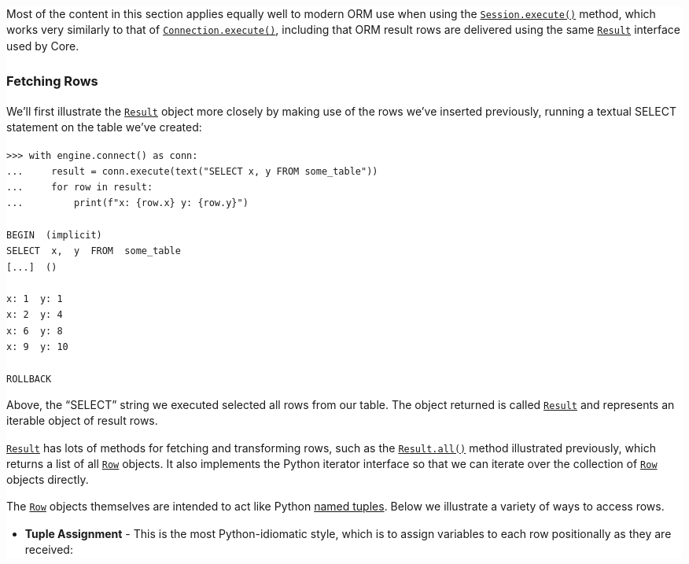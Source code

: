 Most of the content in this section applies equally well to modern ORM use when using the  [`Session.execute()`](https://docs.sqlalchemy.org/en/20/orm/session_api.html#sqlalchemy.orm.Session.execute "sqlalchemy.orm.Session.execute")  method, which works very similarly to that of  [`Connection.execute()`](https://docs.sqlalchemy.org/en/20/core/connections.html#sqlalchemy.engine.Connection.execute "sqlalchemy.engine.Connection.execute"), including that ORM result rows are delivered using the same  [`Result`](https://docs.sqlalchemy.org/en/20/core/connections.html#sqlalchemy.engine.Result "sqlalchemy.engine.Result")  interface used by Core.

### Fetching Rows[](https://docs.sqlalchemy.org/en/20/tutorial/dbapi_transactions.html#fetching-rows "Permalink to this heading")

We’ll first illustrate the  [`Result`](https://docs.sqlalchemy.org/en/20/core/connections.html#sqlalchemy.engine.Result "sqlalchemy.engine.Result")  object more closely by making use of the rows we’ve inserted previously, running a textual SELECT statement on the table we’ve created:
```
>>> with engine.connect() as conn:
...     result = conn.execute(text("SELECT x, y FROM some_table"))
...     for row in result:
...         print(f"x: {row.x} y: {row.y}")

BEGIN  (implicit)
SELECT  x,  y  FROM  some_table
[...]  ()

x: 1  y: 1
x: 2  y: 4
x: 6  y: 8
x: 9  y: 10

ROLLBACK
```
Above, the “SELECT” string we executed selected all rows from our table. The object returned is called  [`Result`](https://docs.sqlalchemy.org/en/20/core/connections.html#sqlalchemy.engine.Result "sqlalchemy.engine.Result")  and represents an iterable object of result rows.

[`Result`](https://docs.sqlalchemy.org/en/20/core/connections.html#sqlalchemy.engine.Result "sqlalchemy.engine.Result")  has lots of methods for fetching and transforming rows, such as the  [`Result.all()`](https://docs.sqlalchemy.org/en/20/core/connections.html#sqlalchemy.engine.Result.all "sqlalchemy.engine.Result.all")  method illustrated previously, which returns a list of all  [`Row`](https://docs.sqlalchemy.org/en/20/core/connections.html#sqlalchemy.engine.Row "sqlalchemy.engine.Row")  objects. It also implements the Python iterator interface so that we can iterate over the collection of  [`Row`](https://docs.sqlalchemy.org/en/20/core/connections.html#sqlalchemy.engine.Row "sqlalchemy.engine.Row")  objects directly.

The  [`Row`](https://docs.sqlalchemy.org/en/20/core/connections.html#sqlalchemy.engine.Row "sqlalchemy.engine.Row")  objects themselves are intended to act like Python  [named tuples](https://docs.python.org/3/library/collections.html#collections.namedtuple). Below we illustrate a variety of ways to access rows.

-   **Tuple Assignment**  - This is the most Python-idiomatic style, which is to assign variables to each row positionally as they are received:
    